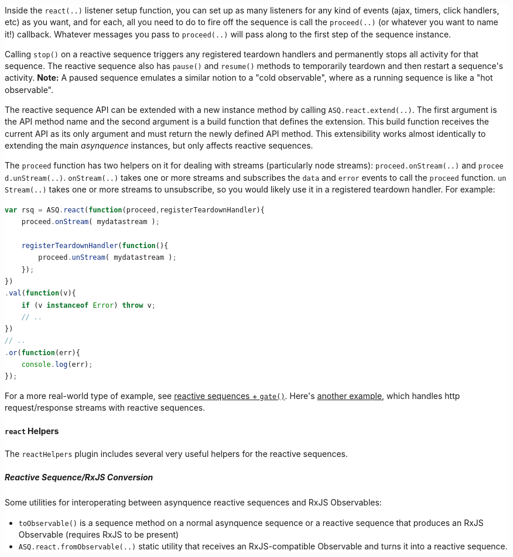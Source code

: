 Inside the `react(..)` listener setup function, you can set up as many listeners for any kind of events (ajax, timers, click handlers, etc) as you want, and for each, all you need to do to fire off the sequence is call the `proceed(..)` (or whatever you want to name it!) callback. Whatever messages you pass to `proceed(..)` will pass along to the first step of the sequence instance.

Calling `stop()` on a reactive sequence triggers any registered teardown handlers and permanently stops all activity for that sequence. The reactive sequence also has `pause()` and `resume()` methods to temporarily teardown and then restart a sequence's activity. **Note:** A paused sequence emulates a similar notion to a "cold observable", where as a running sequence is like a "hot observable".

The reactive sequence API can be extended with a new instance method by calling `ASQ.react.extend(..)`. The first argument is the API method name and the second argument is a build function that defines the extension. This build function receives the current API as its only argument and must return the newly defined API method. This extensibility works almost identically to extending the main *asynquence* instances, but only affects reactive sequences.

The `proceed` function has two helpers on it for dealing with streams (particularly node streams): `proceed.onStream(..)` and `proceed.unStream(..)`. `onStream(..)` takes one or more streams and subscribes the `data` and `error` events to call the `proceed` function. `unStream(..)` takes one or more streams to unsubscribe, so you would likely use it in a registered teardown handler. For example:

```js
var rsq = ASQ.react(function(proceed,registerTeardownHandler){
    proceed.onStream( mydatastream );

    registerTeardownHandler(function(){
        proceed.unStream( mydatastream );
    });
})
.val(function(v){
    if (v instanceof Error) throw v;
    // ..
})
// ..
.or(function(err){
    console.log(err);
});
```

For a more real-world type of example, see [reactive sequences + `gate()`](http://jsbin.com/rozipaki/11/edit?js,output). Here's [another example](https://gist.github.com/getify/bba5ec0de9d6047b720e), which handles http request/response streams with reactive sequences.

#### `react` Helpers

The `reactHelpers` plugin includes several very useful helpers for the reactive sequences.

##### Reactive Sequence/RxJS Conversion

Some utilities for interoperating between asynquence reactive sequences and RxJS Observables:

* `toObservable()` is a sequence method on a normal asynquence sequence or a reactive sequence that produces an RxJS Observable (requires RxJS to be present)
* `ASQ.react.fromObservable(..)` static utility that receives an RxJS-compatible Observable and turns it into a reactive sequence.
